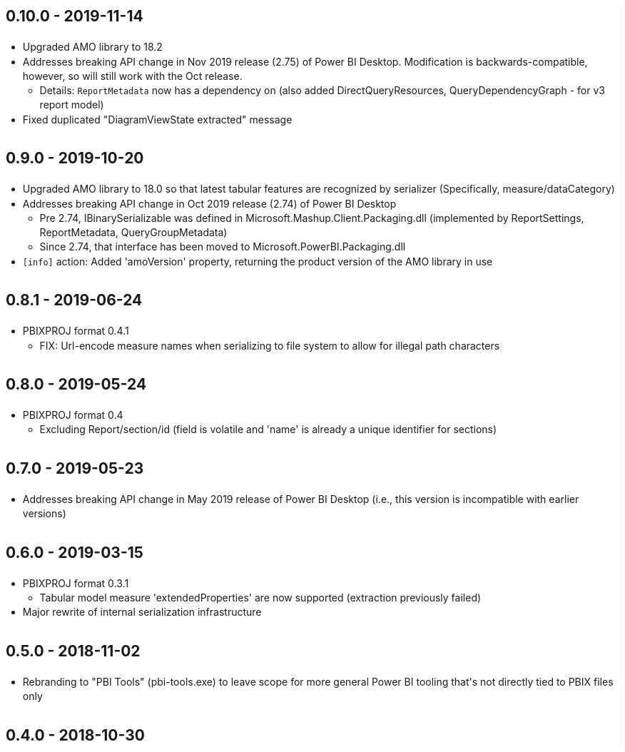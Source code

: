 ## 0.10.0 - 2019-11-14

* Upgraded AMO library to 18.2
* Addresses breaking API change in Nov 2019 release (2.75) of Power BI Desktop. Modification is backwards-compatible, however, so will still work with the Oct release.
  * Details: `ReportMetadata` now has a dependency on <IFeatureSwitchManager> (also added DirectQueryResources, QueryDependencyGraph - for v3 report model)
* Fixed duplicated "DiagramViewState extracted" message

## 0.9.0 - 2019-10-20

* Upgraded AMO library to 18.0 so that latest tabular features are recognized by serializer (Specifically, measure/dataCategory)
* Addresses breaking API change in Oct 2019 release (2.74) of Power BI Desktop
  * Pre 2.74, IBinarySerializable was defined in Microsoft.Mashup.Client.Packaging.dll (implemented by ReportSettings, ReportMetadata, QueryGroupMetadata)
  * Since 2.74, that interface has been moved to Microsoft.PowerBI.Packaging.dll
* `[info]` action: Added 'amoVersion' property, returning the product version of the AMO library in use

## 0.8.1 - 2019-06-24

* PBIXPROJ format 0.4.1
  * FIX: Url-encode measure names when serializing to file system to allow for illegal path characters

## 0.8.0 - 2019-05-24

* PBIXPROJ format 0.4
  * Excluding Report/section/id (field is volatile and 'name' is already a unique identifier for sections)

## 0.7.0 - 2019-05-23

* Addresses breaking API change in May 2019 release of Power BI Desktop (i.e., this version is incompatible with earlier versions)

## 0.6.0 - 2019-03-15

* PBIXPROJ format 0.3.1
  * Tabular model measure 'extendedProperties' are now supported (extraction previously failed)
* Major rewrite of internal serialization infrastructure

## 0.5.0 - 2018-11-02

* Rebranding to "PBI Tools" (pbi-tools.exe) to leave scope for more general Power BI tooling that's not directly tied to PBIX files only

## 0.4.0 - 2018-10-30
